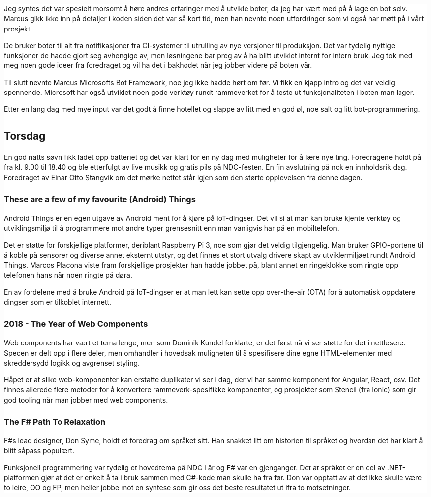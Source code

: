 Jeg syntes det var spesielt morsomt å høre andres erfaringer med å utvikle boter, da jeg har vært med på å lage en bot selv. Marcus gikk ikke inn på detaljer i koden siden det var så kort tid, men han nevnte noen utfordringer som vi også har møtt på i vårt prosjekt.

De bruker boter til alt fra notifikasjoner fra CI-systemer til utrulling av nye versjoner til produksjon. Det var tydelig nyttige funksjoner de hadde gjort seg avhengige av, men løsningene bar preg av å ha blitt utviklet internt for intern bruk. Jeg tok med meg noen gode ideer fra foredraget og vil ha det i bakhodet når jeg jobber videre på boten vår.

Til slutt nevnte Marcus Microsofts Bot Framework, noe jeg ikke hadde hørt om før. Vi fikk en kjapp intro og det var veldig spennende. Microsoft har også utviklet noen gode verktøy rundt rammeverket for å teste ut funksjonaliteten i boten man lager.

Etter en lang dag med mye input var det godt å finne hotellet og slappe av litt med en god øl, noe salt og litt bot-programmering.

## Torsdag

En god natts søvn fikk ladet opp batteriet og det var klart for en ny dag med muligheter for å lære nye ting. Foredragene holdt på fra kl. 9.00 til 18.40 og ble etterfulgt av live musikk og gratis pils på NDC-festen. En fin avslutning på nok en innholdsrik dag. Foredraget av Einar Otto Stangvik om det mørke nettet står igjen som den størte opplevelsen fra denne dagen.

### These are a few of my favourite (Android) Things
Android Things er en egen utgave av Android ment for å kjøre på IoT-dingser. Det vil si at man kan bruke kjente verktøy og utviklingsmiljø til å programmere mot andre typer grensesnitt enn man vanligvis har på en mobiltelefon.

Det er støtte for forskjellige platformer, deriblant Raspberry Pi 3, noe som gjør det veldig tilgjengelig. Man bruker GPIO-portene til å koble på sensorer og diverse annet eksternt utstyr, og det finnes et stort utvalg drivere skapt av utviklermiljøet rundt Android Things. Marcos Placona viste fram forskjellige prosjekter han hadde jobbet på, blant annet en ringeklokke som ringte opp telefonen hans når noen ringte på døra.

En av fordelene med å bruke Android på IoT-dingser er at man lett kan sette opp over-the-air (OTA) for å automatisk oppdatere dingser som er tilkoblet internett.

### 2018 - The Year of Web Components
Web components har vært et tema lenge, men som Dominik Kundel forklarte, er det først nå vi ser støtte for det i nettlesere. Specen er delt opp i flere deler, men omhandler i hovedsak muligheten til å spesifisere dine egne HTML-elementer med skreddersydd logikk og avgrenset styling.

Håpet er at slike web-komponenter kan erstatte duplikater vi ser i dag, der vi har samme komponent for Angular, React, osv. Det finnes allerede flere metoder for å konvertere rammeverk-spesifikke komponenter, og prosjekter som Stencil (fra Ionic) som gir god tooling når man jobber med web components.

### The F# Path To Relaxation
F#s lead designer, Don Syme, holdt et foredrag om språket sitt. Han snakket litt om historien til språket og hvordan det har klart å blitt såpass populært.

Funksjonell programmering var tydelig et hovedtema på NDC i år og F# var en gjenganger. Det at språket er en del av .NET-platformen gjør at det er enkelt å ta i bruk sammen med C#-kode man skulle ha fra før. Don var opptatt av at det ikke skulle være to leire, OO og FP, men heller jobbe mot en syntese som gir oss det beste resultatet ut ifra to motsetninger.
